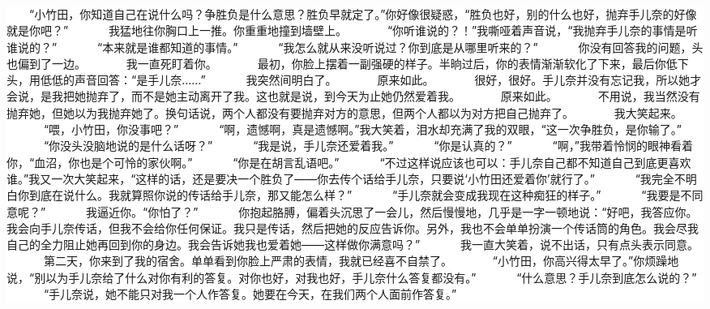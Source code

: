 　　“小竹田，你知道自己在说什么吗？争胜负是什么意思？胜负早就定了。”你好像很疑惑，“胜负也好，别的什么也好，抛弃手儿奈的好像就是你吧？”
　
　　我猛地往你胸口上一推。你重重地撞到墙壁上。
　
　　“你听谁说的？！”我嘶哑着声音说，“我抛弃手儿奈的事情是听谁说的？”
　
　　“本来就是谁都知道的事情。”
　
　　“我怎么就从来没听说过？你到底是从哪里听来的？”
　
　　你没有回答我的问题，头也偏到了一边。
　
　　我一直死盯着你。
　
　　最初，你脸上摆着一副强硬的样子。半晌过后，你的表情渐渐软化了下来，最后你低下头，用低低的声音回答：“是手儿奈……”
　
　　我突然间明白了。
　
　　原来如此。
　
　　很好，很好。手儿奈并没有忘记我，所以她才会说，是我把她抛弃了，而不是她主动离开了我。这也就是说，到今天为止她仍然爱着我。
　
　　原来如此。
　
　　不用说，我当然没有抛弃她，但她以为我抛弃她了。换句话说，两个人都没有要抛弃对方的意思，但两个人都以为对方把自己抛弃了。
　
　　我大笑起来。
　
　　“喂，小竹田，你没事吧？”
　
　　“啊，遗憾啊，真是遗憾啊。”我大笑着，泪水却充满了我的双眼，“这一次争胜负，是你输了。”
　
　　“你没头没脑地说的是什么话呀？”
　
　　“我是说，手儿奈还爱着我。”
　
　　“你是认真的？”
　
　　“啊，”我带着怜悯的眼神看着你，“血沼，你也是个可怜的家伙啊。”
　
　　“你是在胡言乱语吧。”
　
　　“不过这样说应该也可以：手儿奈自己都不知道自己到底更喜欢谁。”我又一次大笑起来，“这样的话，还是要决一个胜负了——你去传个话给手儿奈，只要说‘小竹田还爱着你’就行了。”
　
　　“我完全不明白你到底在说什么。我就算照你说的传话给手儿奈，那又能怎么样？”
　
　　“手儿奈就会变成我现在这种痴狂的样子。”
　
　　“我要是不同意呢？”
　
　　我逼近你。“你怕了？”
　
　　你抱起胳膊，偏着头沉思了一会儿，然后慢慢地，几乎是一字一顿地说：“好吧，我答应你。我会向手儿奈传话，但我不会给你任何保证。我只是传话，然后把她的反应告诉你。另外，我也不会单单扮演一个传话筒的角色。我会尽我自己的全力阻止她再回到你的身边。我会告诉她我也爱着她——这样做你满意吗？”
　
　　我一直大笑着，说不出话，只有点头表示同意。
　
　　第二天，你来到了我的宿舍。单单看到你脸上严肃的表情，我就已经喜不自禁了。
　
　　“小竹田，你高兴得太早了。”你烦躁地说，“别以为手儿奈给了什么对你有利的答复。对你也好，对我也好，手儿奈什么答复都没有。”
　
　　“什么意思？手儿奈到底怎么说的？”
　
　　“手儿奈说，她不能只对我一个人作答复。她要在今天，在我们两个人面前作答复。”
　